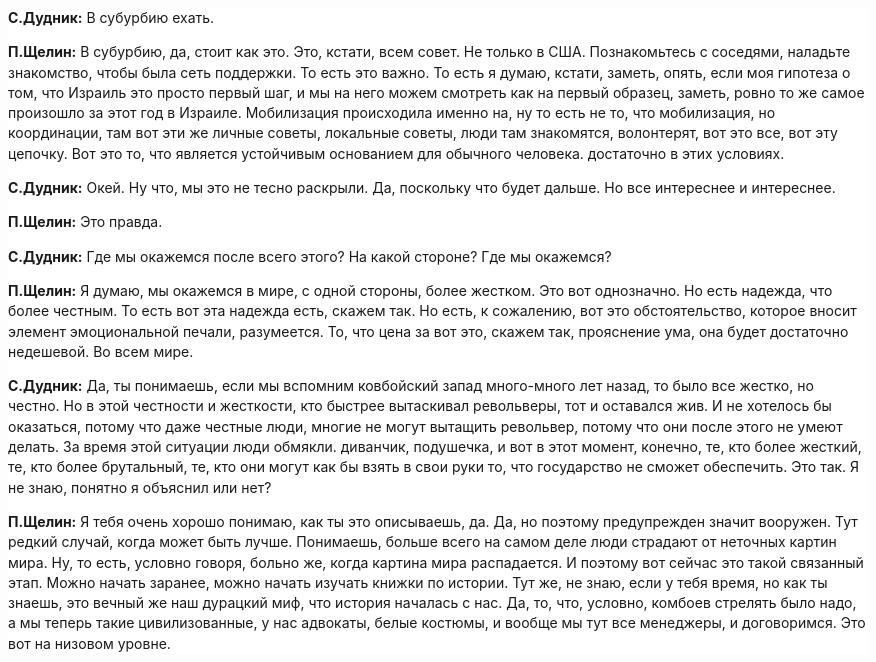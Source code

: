 **С.Дудник:**
В субурбию ехать.

**П.Щелин:**
В субурбию, да, стоит как это.
Это, кстати, всем совет.
Не только в США.
Познакомьтесь с соседями, наладьте знакомство, чтобы была сеть поддержки.
То есть это важно.
То есть я думаю, кстати, заметь, опять, если моя гипотеза о том, что Израиль это просто первый шаг, и мы на него можем смотреть как на первый образец, заметь, ровно то же самое произошло за этот год в Израиле.
Мобилизация происходила именно на, ну то есть не то, что мобилизация, но координации, там вот эти же личные советы, локальные советы, люди там знакомятся, волонтерят, вот это все, вот эту цепочку.
Вот это то, что является устойчивым основанием для обычного человека.
достаточно в этих условиях.

**С.Дудник:**
Окей.
Ну что, мы это не тесно раскрыли.
Да, поскольку что будет дальше.
Но все интереснее и интереснее.

**П.Щелин:**
Это правда.

**С.Дудник:**
Где мы окажемся после всего этого?
На какой стороне?
Где мы окажемся?

**П.Щелин:**
Я думаю, мы окажемся в мире, с одной стороны, более жестком.
Это вот однозначно.
Но есть надежда, что более честным.
То есть вот эта надежда есть, скажем так.
Но есть, к сожалению, вот это обстоятельство, которое вносит элемент эмоциональной печали, разумеется.
То, что цена за вот это, скажем так, прояснение ума, она будет достаточно недешевой.
Во всем мире.

**С.Дудник:**
Да, ты понимаешь, если мы вспомним ковбойский запад много-много лет назад, то было все жестко, но честно.
Но в этой честности и жесткости, кто быстрее вытаскивал револьверы, тот и оставался жив.
И не хотелось бы оказаться, потому что даже честные люди, многие не могут вытащить револьвер, потому что они после этого не умеют делать.
За время этой ситуации люди обмякли.
диванчик, подушечка, и вот в этот момент, конечно, те, кто более жесткий, те, кто более брутальный, те, кто они могут как бы взять в свои руки то, что государство не сможет обеспечить.
Это так.
Я не знаю, понятно я объяснил или нет?

**П.Щелин:**
Я тебя очень хорошо понимаю, как ты это описываешь, да.
Да, но поэтому предупрежден значит вооружен.
Тут редкий случай, когда может быть лучше.
Понимаешь, больше всего на самом деле люди страдают от неточных картин мира.
Ну, то есть, условно говоря, больно же, когда картина мира распадается.
И поэтому вот сейчас это такой связанный этап.
Можно начать заранее, можно начать изучать книжки по истории.
Тут же, не знаю, если у тебя время, но как ты знаешь, это вечный же наш дурацкий миф, что история началась с нас.
Да, то, что, условно, комбоев стрелять было надо, а мы теперь такие цивилизованные, у нас адвокаты, белые костюмы, и вообще мы тут все менеджеры, и договоримся.
Это вот на низовом уровне.